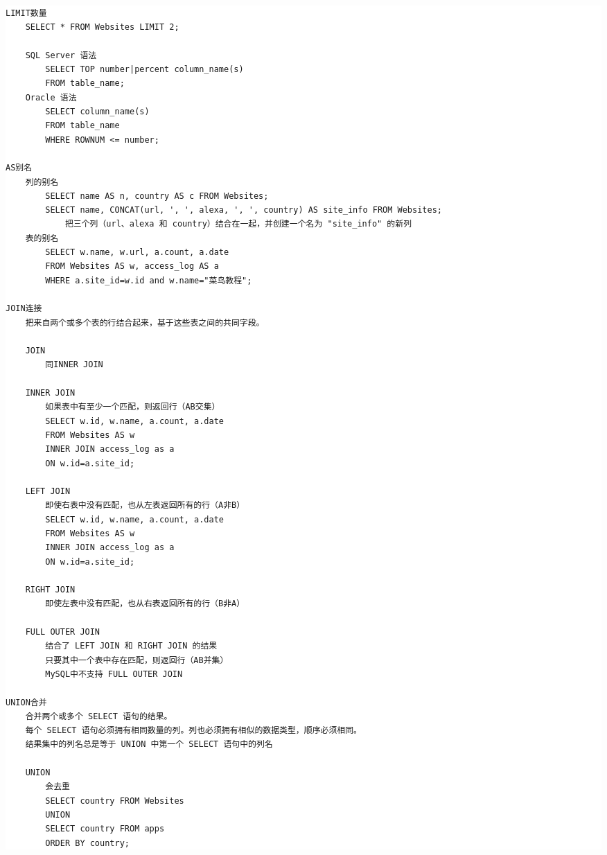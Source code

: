 	LIMIT数量
		SELECT * FROM Websites LIMIT 2; 

		SQL Server 语法
			SELECT TOP number|percent column_name(s)
			FROM table_name;
		Oracle 语法
			SELECT column_name(s)
			FROM table_name
			WHERE ROWNUM <= number;

	AS别名
		列的别名
			SELECT name AS n, country AS c FROM Websites;
			SELECT name, CONCAT(url, ', ', alexa, ', ', country) AS site_info FROM Websites;
				把三个列（url、alexa 和 country）结合在一起，并创建一个名为 "site_info" 的新列
		表的别名
			SELECT w.name, w.url, a.count, a.date 
			FROM Websites AS w, access_log AS a 
			WHERE a.site_id=w.id and w.name="菜鸟教程";

	JOIN连接
		把来自两个或多个表的行结合起来，基于这些表之间的共同字段。

		JOIN
			同INNER JOIN

		INNER JOIN
			如果表中有至少一个匹配，则返回行（AB交集）
			SELECT w.id, w.name, a.count, a.date
			FROM Websites AS w
			INNER JOIN access_log as a
			ON w.id=a.site_id;
			
		LEFT JOIN
			即使右表中没有匹配，也从左表返回所有的行（A非B）
			SELECT w.id, w.name, a.count, a.date
			FROM Websites AS w
			INNER JOIN access_log as a
			ON w.id=a.site_id;

		RIGHT JOIN
			即使左表中没有匹配，也从右表返回所有的行（B非A）

		FULL OUTER JOIN 
			结合了 LEFT JOIN 和 RIGHT JOIN 的结果
			只要其中一个表中存在匹配，则返回行（AB并集）
			MySQL中不支持 FULL OUTER JOIN

	UNION合并
		合并两个或多个 SELECT 语句的结果。
		每个 SELECT 语句必须拥有相同数量的列。列也必须拥有相似的数据类型，顺序必须相同。
		结果集中的列名总是等于 UNION 中第一个 SELECT 语句中的列名

		UNION
			会去重
			SELECT country FROM Websites
			UNION
			SELECT country FROM apps
			ORDER BY country;
